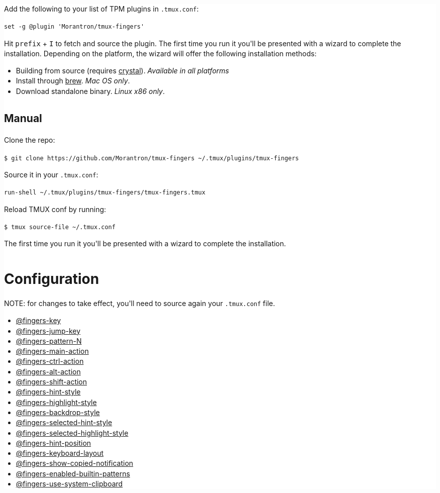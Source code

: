 Add the following to your list of TPM plugins in `.tmux.conf`:

```
set -g @plugin 'Morantron/tmux-fingers'
```

Hit <kbd>prefix</kbd> + <kbd>I</kbd> to fetch and source the plugin. The first time you run it you'll be presented with a wizard to complete the installation. Depending on the platform, the wizard will offer the following installation methods:

- Building from source (requires [crystal](https://crystal-lang.org/install/)). _Available in all platforms_
- Install through [brew](https://brew.sh). _Mac OS only_.
- Download standalone binary. _Linux x86 only_.

## Manual

Clone the repo:

```
$ git clone https://github.com/Morantron/tmux-fingers ~/.tmux/plugins/tmux-fingers
```

Source it in your `.tmux.conf`:

```
run-shell ~/.tmux/plugins/tmux-fingers/tmux-fingers.tmux
```

Reload TMUX conf by running:

```
$ tmux source-file ~/.tmux.conf
```

The first time you run it you'll be presented with a wizard to complete the installation.

# Configuration

NOTE: for changes to take effect, you'll need to source again your `.tmux.conf` file.

* [@fingers-key](#fingers-key)
* [@fingers-jump-key](#fingers-jump-key)
* [@fingers-pattern-N](#fingers-pattern-n)
* [@fingers-main-action](#fingers-main-action)
* [@fingers-ctrl-action](#fingers-ctrl-action)
* [@fingers-alt-action](#fingers-alt-action)
* [@fingers-shift-action](#fingers-shift-action)
* [@fingers-hint-style](#fingers-hint-style)
* [@fingers-highlight-style](#fingers-highlight-style)
* [@fingers-backdrop-style](#fingers-backdrop-style)
* [@fingers-selected-hint-style](#fingers-selected-hint-style)
* [@fingers-selected-highlight-style](#fingers-selected-highlight-style)
* [@fingers-hint-position](#fingers-hint-position)
* [@fingers-keyboard-layout](#fingers-keyboard-layout)
* [@fingers-show-copied-notification](#fingers-show-copied-notification)
* [@fingers-enabled-builtin-patterns](#fingers-enabled-builtin-patterns)
* [@fingers-use-system-clipboard](#fingers-use-system-clipboard)
